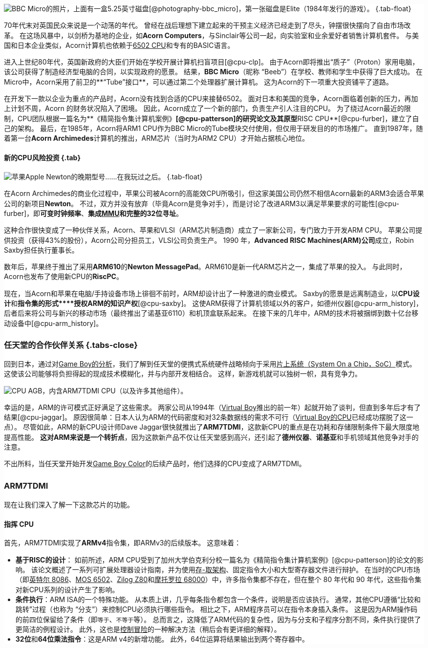 ![BBC Micro的照片，上面有一盒5.25英寸磁盘[@photography-bbc_micro]，第一张磁盘是Elite（1984年发行的游戏）。
](bbc_micro.jpg) {.tab-float}

70年代末对英国民众来说是一个动荡的年代。 曾经在战后理想下建立起来的干预主义经济已经走到了尽头，钟摆很快摆向了自由市场改革。 在这场风暴中，以剑桥为基地的企业，如**Acorn Computers**，与Sinclair等公司一起，向实验室和业余爱好者销售计算机套件。 与美国和日本企业类似，Acorn计算机也依赖于[6502 CPU](nes#cpu)和专有的BASIC语言。

进入上世纪80年代，英国新政府的大臣们开始在学校开展计算机扫盲项目[@cpu-clp]。 由于Acorn即将推出“质子”（Proton）家用电脑，该公司获得了制造经济型电脑的合同，以实现政府的愿景。 结果，**BBC Micro**（昵称 “Beeb”）在学校、教师和学生中获得了巨大成功。 在Micro中，Acorn采用了前卫的**“Tube”接口**，可以通过第二个处理器扩展计算机。 这为Acorn的下一项重大投资铺平了道路。

在开发下一款以企业为重点的产品时，Acorn没有找到合适的CPU来接替6502。 面对日本和美国的竞争，Acorn面临着创新的压力，再加上计划不周，Acorn 的财务状况陷入了困境。 因此，Acorn成立了一个新的部门，负责生产引人注目的CPU。 为了绕过Acorn最近的限制，CPU团队根据一篇名为**《精简指令集计算机案例》**[@cpu-patterson]的研究论文及其原型**RISC CPU**[@cpu-furber]，建立了自己的架构。 最后，在1985年，Acorn将ARM1 CPU作为BBC Micro的Tube模块交付使用，但仅用于研发目的的市场推广。 直到1987年，随着第一台**Acorn Archimedes**计算机的推出，ARM芯片（当时为ARM2 CPU）才开始占据核心地位。

#### 新的CPU风险投资 {.tab}

![苹果Apple Newton的晚期型号......在我玩过之后。](newton.jpg) {.tab-float}

在Acorn Archimedes的商业化过程中，苹果公司被Acorn的高能效CPU所吸引，但这家美国公司仍然不相信Acorn最新的ARM3会适合苹果公司的新项目**Newton**。 不过，双方并没有放弃（毕竟Acorn是竞争对手），而是讨论了改进ARM3以满足苹果要求的可能性[@cpu-furber]，即**可变时钟频率**、**集成[MMU](nintendo-64#memory-management)**和**完整的32位寻址**。

这种合作很快变成了一种伙伴关系，Acorn、苹果和VLSI（ARM芯片制造商）成立了一家新公司，专门致力于开发ARM CPU。 苹果公司提供投资（获得43%的股份），Acorn公司分担员工，VLSI公司负责生产。 1990 年，**Advanced RISC Machines(ARM)公司**成立，Robin Saxby担任执行董事长。

数年后，苹果终于推出了采用**ARM610**的**Newton MessagePad**。ARM610是新一代ARM芯片之一，集成了苹果的投入。 与此同时，Acorn也发布了使用新CPU的**RiscPC**。

现在，当Acorn和苹果在电脑/手持设备市场上徘徊不前时，ARM却设计出了一种激进的商业模式。 Saxby的愿景是远离制造业，以**CPU设计**和**指令集的形式****授权ARM的知识产权**[@cpu-saxby]。 这使ARM获得了计算机领域以外的客户，如德州仪器[@cpu-arm_history]，后者后来将公司与新兴的移动市场（最终推出了诺基亚6110）和机顶盒联系起来。 在接下来的几年中，ARM的技术将被捆绑到数十亿台移动设备中[@cpu-arm_history]。

### 任天堂的合作伙伴关系 {.tabs-close}

回到日本，通过对[Game Boy的分析](game-boy)，我们了解到任天堂的便携式系统硬件战略倾向于采用[片上系统（System On a Chip，SoC）](game-boy#cpu)模式。 这使该公司能够将负担得起的现成技术模糊化，并与内部开发相结合。 这样，新游戏机就可以独树一帜，具有竞争力。

![CPU AGB，内含ARM7TDMI CPU（以及许多其他组件）。](cpu_agb.png)

幸运的是，ARM的许可模式正好满足了这些需求。 两家公司从1994年（[Virtual Boy](virtual-boy)推出的前一年）起就开始了谈判，但直到多年后才有了结果[@cpu-jaggar]。 原因很简单：日本人认为ARM的代码密度和对32条数据线的需求不可行（[Virtual Boy的CPU](virtual-boy#cpu)已经成功摆脱了这一点）。 尽管如此，ARM的新CPU设计师Dave Jaggar很快就推出了**ARM7TDMI**，这款新CPU的重点是在功耗和存储限制条件下最大限度地提高性能。 **这对ARM来说是一个转折点**，因为这款新产品不仅让任天堂感到高兴，还引起了**德州仪器**、**诺基亚**和手机领域其他竞争对手的注意。

不出所料，当任天堂开始开发[Game Boy Color](game-boy#cpu)的后续产品时，他们选择的CPU变成了ARM7TDMI。

### ARM7TDMI

现在让我们深入了解一下这款芯片的功能。

#### 指挥 CPU

首先，ARM7TDMI实现了**ARMv4**指令集，即ARMv3的后续版本。 这意味着：

- **基于RISC的设计**： 如前所述，ARM CPU受到了加州大学伯克利分校一篇名为《精简指令集计算机案例》[@cpu-patterson]的论文的影响。 该论文概述了一系列可扩展处理器设计指南，并为使用[存-取架构](xbox#tab-1-4-cisc-or-risc)、固定指令大小和大型寄存器文件进行辩护。 在当时的CPU市场（即[英特尔 8086](xbox#cpu)、[MOS 6502](nes#cpu)、[Zilog Z80](master-system#cpu)和[摩托罗拉 68000](mega-drive-genesis#cpu)）中，许多指令集都不存在，但在整个 80 年代和 90 年代，这些指令集对新CPU系列的设计产生了影响。
- **条件执行**：ARM ISA的一个特殊功能。 从本质上讲，几乎每条指令都包含一个条件，说明是否应该执行。 通常，其他CPU遵循“比较和跳转”过程（也称为 “分支”）来控制CPU必须执行哪些指令。 相比之下，ARM程序员可以在指令本身插入条件。 这是因为ARM操作码的前四位保留给了条件（即`等于`、`不等于`等）。 总而言之，这降低了ARM代码的复杂性，因为与分支和子程序分割不同，条件执行提供了更简洁的例程设计。 此外，这也是[控制冒险](playstation#delay-galore)的一种解决方法（稍后会有更详细的解释）。
- **32位**和**64位乘法指令**：这是ARM v4的新增功能。 此外，64位运算将结果输出到两个寄存器中。
